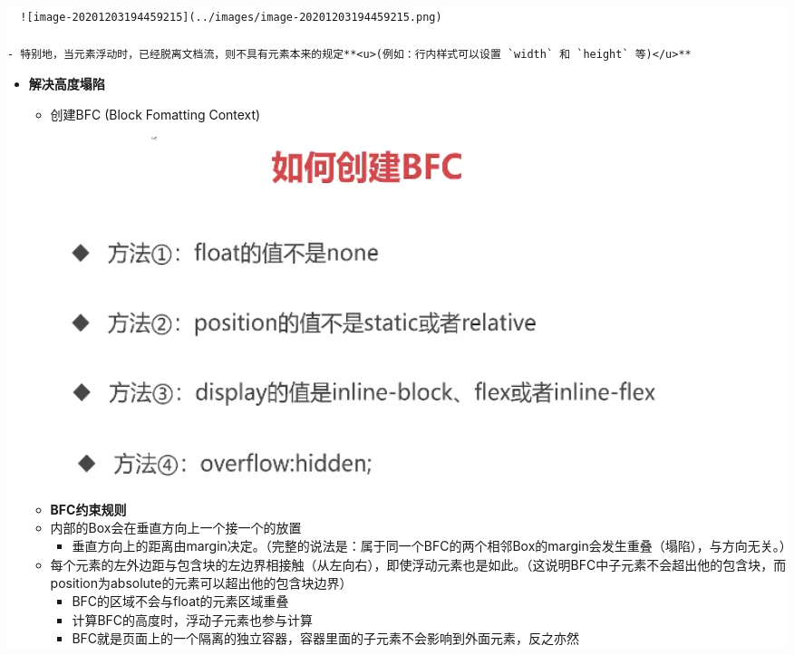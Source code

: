       ![image-20201203194459215](../images/image-20201203194459215.png)

    - 特别地，当元素浮动时，已经脱离文档流，则不具有元素本来的规定**<u>(例如：行内样式可以设置 `width` 和 `height` 等)</u>**

      

  - **解决高度塌陷**

    - 创建BFC (Block Fomatting Context)

    ![image-20201203211440696](../images/image-20201203211440696.png)

    

    - **BFC约束规则**
    - 内部的Box会在垂直方向上一个接一个的放置
      - 垂直方向上的距离由margin决定。（完整的说法是：属于同一个BFC的两个相邻Box的margin会发生重叠（塌陷），与方向无关。）
    - 每个元素的左外边距与包含块的左边界相接触（从左向右），即使浮动元素也是如此。（这说明BFC中子元素不会超出他的包含块，而position为absolute的元素可以超出他的包含块边界）
      - BFC的区域不会与float的元素区域重叠
      - 计算BFC的高度时，浮动子元素也参与计算
      - BFC就是页面上的一个隔离的独立容器，容器里面的子元素不会影响到外面元素，反之亦然
  